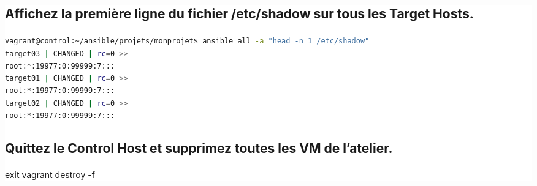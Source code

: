 ## Affichez la première ligne du fichier /etc/shadow sur tous les Target Hosts.
```sh
vagrant@control:~/ansible/projets/monprojet$ ansible all -a "head -n 1 /etc/shadow"
target03 | CHANGED | rc=0 >>
root:*:19977:0:99999:7:::
target01 | CHANGED | rc=0 >>
root:*:19977:0:99999:7:::
target02 | CHANGED | rc=0 >>
root:*:19977:0:99999:7:::
```

## Quittez le Control Host et supprimez toutes les VM de l’atelier.
exit
vagrant destroy -f

